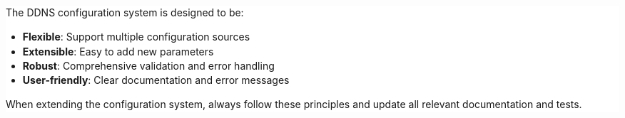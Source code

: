 The DDNS configuration system is designed to be:

- **Flexible**: Support multiple configuration sources
- **Extensible**: Easy to add new parameters
- **Robust**: Comprehensive validation and error handling
- **User-friendly**: Clear documentation and error messages

When extending the configuration system, always follow these principles and update all relevant documentation and tests.

